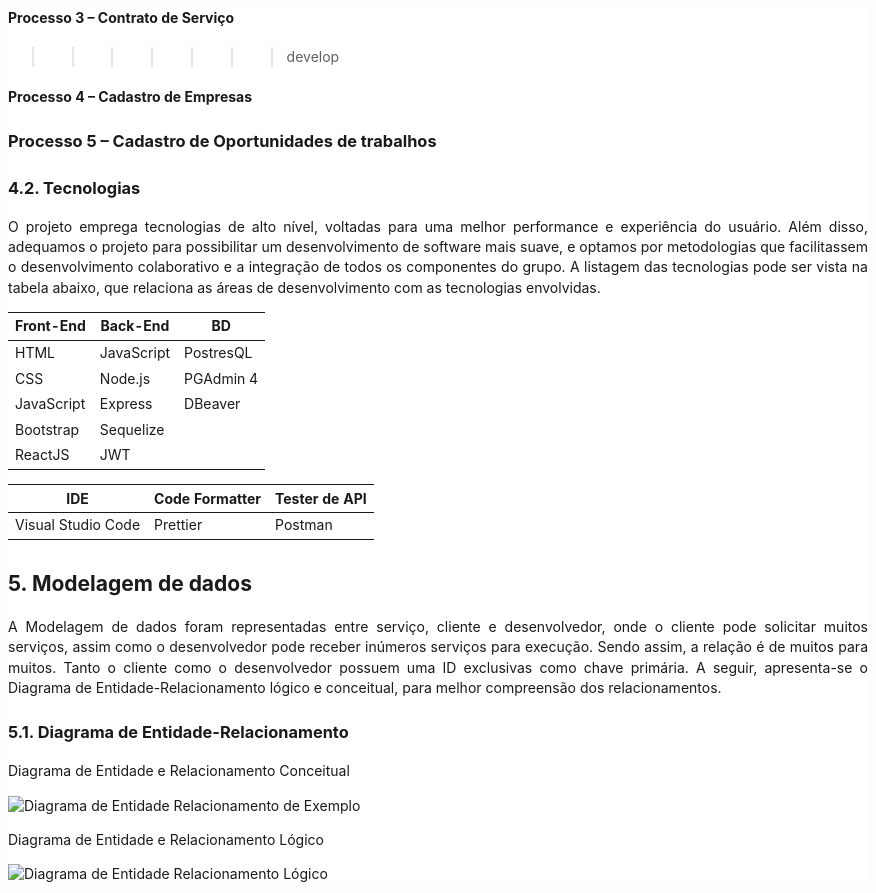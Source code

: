 #### Processo 3 – Contrato de Serviço
>>>>>>> develop

#### **Processo 4 – Cadastro de Empresas**

### **Processo 5 – Cadastro de Oportunidades de trabalhos**



### 4.2. Tecnologias

<p align="justify">O projeto emprega tecnologias de alto nível, voltadas para uma melhor performance e experiência do usuário. Além disso, adequamos o projeto para possibilitar um desenvolvimento de software mais suave, e optamos por metodologias que facilitassem o desenvolvimento colaborativo e a integração de todos os componentes do grupo. A listagem das tecnologias pode ser vista na tabela abaixo, que relaciona as áreas de desenvolvimento com as tecnologias envolvidas.</p>

| **Front-End**         | **Back-End**          | **BD**                |
| -----------------     | -----------------     | --------------        |
| HTML                  | JavaScript            | PostresQL             |
| CSS                   | Node.js               | PGAdmin 4             |
| JavaScript            | Express               | DBeaver               |
| Bootstrap             | Sequelize             |                       |
| ReactJS               | JWT                   |                       |

| **IDE**            | **Code Formatter** | **Tester de API** |
| ------------------ | ------------------ | ----------------- |
| Visual Studio Code | Prettier           | Postman           |





## 5. Modelagem de dados

<p align="justify"> A Modelagem de dados foram representadas entre serviço, cliente e desenvolvedor, onde o cliente pode solicitar muitos serviços, assim como o desenvolvedor pode receber inúmeros serviços para execução. Sendo assim, a relação é de muitos para muitos. Tanto o cliente como o desenvolvedor possuem uma ID exclusivas como chave primária. A seguir, apresenta-se o Diagrama de Entidade-Relacionamento lógico e conceitual, para melhor compreensão dos relacionamentos.</p>

### 5.1. Diagrama de Entidade-Relacionamento

Diagrama de Entidade e Relacionamento Conceitual

![Diagrama de Entidade Relacionamento de Exemplo](imagens/DER-conceitual.png "Diagrama de Entidade Relacionamento Conceitual")


Diagrama de Entidade e Relacionamento Lógico

<img src=".\imagens\DER - lógico.png" alt="Diagrama de Entidade Relacionamento Lógico" width="700"/>
